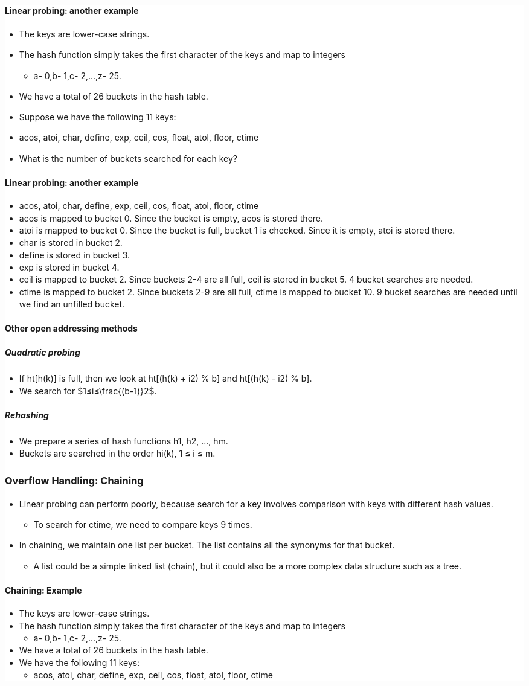 #### Linear probing: another example

- The keys are lower-case strings.
- The hash function simply takes the first character of the keys and map to integers
  - a- 0,b- 1,c- 2,...,z- 25.
- We have a total of 26 buckets in the hash table.
- Suppose we have the following 11 keys:

- acos, atoi, char, define, exp, ceil, cos, float, atol, floor, ctime

- What is the number of buckets searched for each key?



#### Linear probing: another example

- acos, atoi, char, define, exp, ceil, cos, float, atol, floor, ctime
- acos is mapped to bucket 0. Since the bucket is empty, acos is stored there.
- atoi is mapped to bucket 0. Since the bucket is full, bucket 1 is checked. Since it is empty, atoi is stored there.
- char is stored in bucket 2.
- define is stored in bucket 3.
- exp is stored in bucket 4.
- ceil is mapped to bucket 2. Since buckets 2-4 are all full, ceil is stored in bucket 5. 4 bucket searches are needed.
- ctime is mapped to bucket 2. Since buckets 2-9 are all full, ctime is mapped to bucket 10. 9 bucket searches are needed until we find an unfilled bucket.

#### Other open addressing methods

##### Quadratic probing

- If ht[h(k)] is full, then we look at ht[(h(k) + i2) % b] and ht[(h(k) - i2) % b]. 
- We search for $1≤i≤\frac{(b-1)}2$.

##### Rehashing

- We prepare a series of hash functions h1, h2, ..., hm.
- Buckets are searched in the order hi(k), 1 ≤ i ≤ m.

### Overflow Handling: Chaining

- Linear probing can perform poorly, because search for a key involves comparison with keys with different hash values.
  - To search for ctime, we need to compare keys 9 times.

- In chaining, we maintain one list per bucket. The list contains all the synonyms for that bucket.
  - A list could be a simple linked list (chain), but it could also be a more complex data structure such as a tree.

#### Chaining: Example

- The keys are lower-case strings.
- The hash function simply takes the first character of the keys and map to integers
  - a- 0,b- 1,c- 2,...,z- 25.
- We have a total of 26 buckets in the hash table.
- We have the following 11 keys:
  - acos, atoi, char, define, exp, ceil, cos, float, atol, floor, ctime
